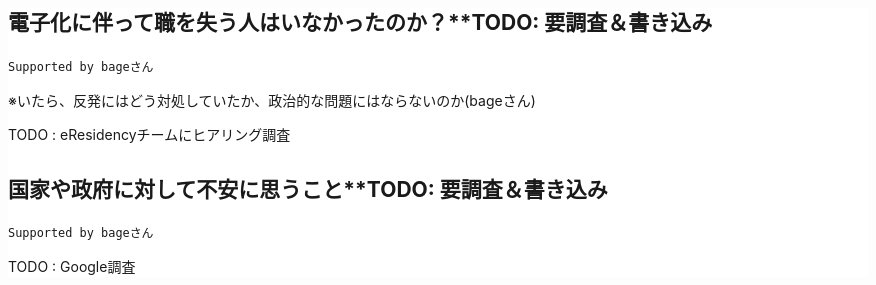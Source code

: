 ##   電子化に伴って職を失う人はいなかったのか？**TODO: 要調査＆書き込み

    Supported by bageさん



  ※いたら、反発にはどう対処していたか、政治的な問題にはならないのか(bageさん)


  TODO : eResidencyチームにヒアリング調査

##   国家や政府に対して不安に思うこと**TODO: 要調査＆書き込み
    Supported by bageさん



  TODO : Google調査
